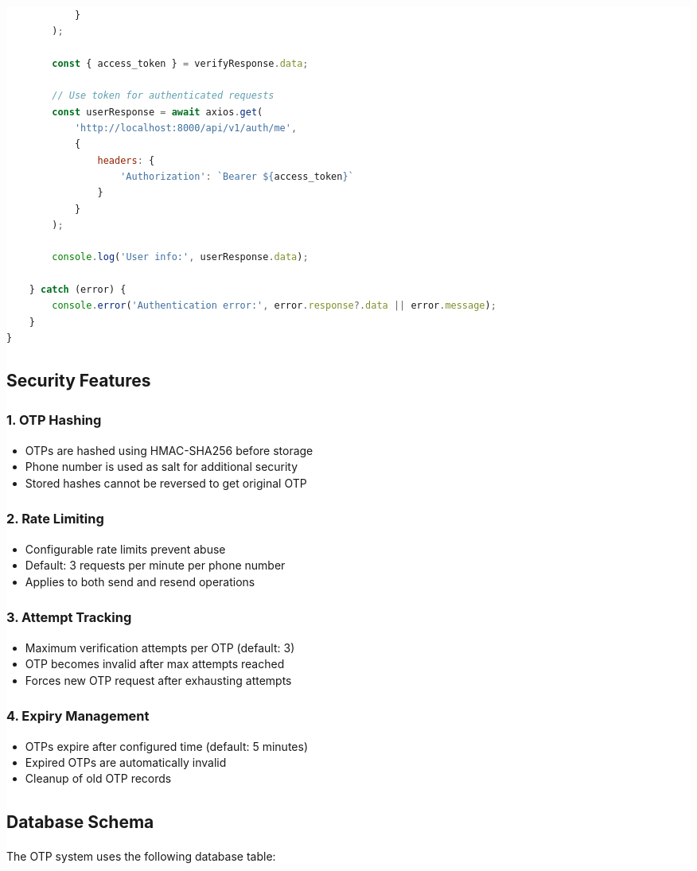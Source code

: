```javascript
            }
        );
        
        const { access_token } = verifyResponse.data;
        
        // Use token for authenticated requests
        const userResponse = await axios.get(
            'http://localhost:8000/api/v1/auth/me',
            {
                headers: {
                    'Authorization': `Bearer ${access_token}`
                }
            }
        );
        
        console.log('User info:', userResponse.data);
        
    } catch (error) {
        console.error('Authentication error:', error.response?.data || error.message);
    }
}
```

## Security Features

### 1. OTP Hashing
- OTPs are hashed using HMAC-SHA256 before storage
- Phone number is used as salt for additional security
- Stored hashes cannot be reversed to get original OTP

### 2. Rate Limiting
- Configurable rate limits prevent abuse
- Default: 3 requests per minute per phone number
- Applies to both send and resend operations

### 3. Attempt Tracking
- Maximum verification attempts per OTP (default: 3)
- OTP becomes invalid after max attempts reached
- Forces new OTP request after exhausting attempts

### 4. Expiry Management
- OTPs expire after configured time (default: 5 minutes)
- Expired OTPs are automatically invalid
- Cleanup of old OTP records

## Database Schema

The OTP system uses the following database table:
